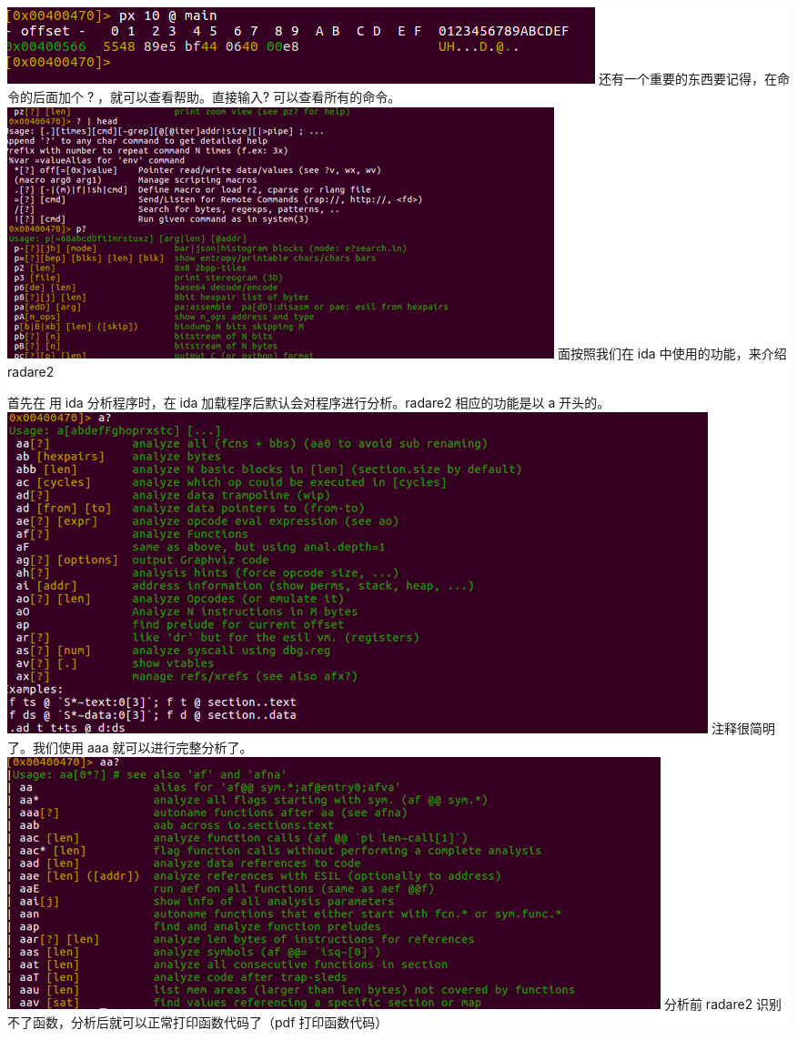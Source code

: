 ![](images/2019-12-27-22-27-58.png)
还有一个重要的东西要记得，在命令的后面加个 ? ，就可以查看帮助。直接输入? 可以查看所有的命令。
![](images/2019-12-27-22-28-19.png)
面按照我们在 ida 中使用的功能，来介绍 radare2

首先在 用 ida 分析程序时，在 ida 加载程序后默认会对程序进行分析。radare2 相应的功能是以 a 开头的。
![](images/2019-12-27-22-28-46.png)
注释很简明了。我们使用 aaa 就可以进行完整分析了。
![](images/2019-12-27-22-29-05.png)
分析前 radare2 识别不了函数，分析后就可以正常打印函数代码了（pdf 打印函数代码）